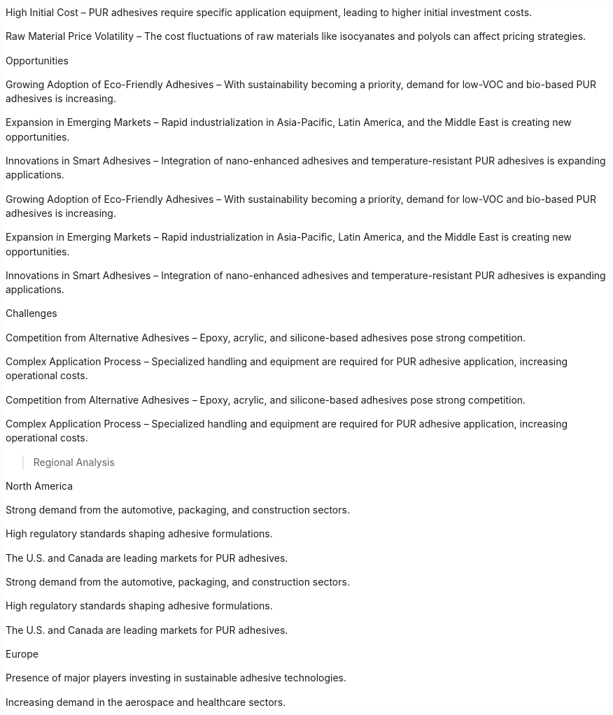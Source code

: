 High Initial Cost – PUR adhesives require specific application equipment, leading to higher initial investment costs.

Raw Material Price Volatility – The cost fluctuations of raw materials like isocyanates and polyols can affect pricing strategies.

Opportunities

Growing Adoption of Eco-Friendly Adhesives – With sustainability becoming a priority, demand for low-VOC and bio-based PUR adhesives is increasing.

Expansion in Emerging Markets – Rapid industrialization in Asia-Pacific, Latin America, and the Middle East is creating new opportunities.

Innovations in Smart Adhesives – Integration of nano-enhanced adhesives and temperature-resistant PUR adhesives is expanding applications.

Growing Adoption of Eco-Friendly Adhesives – With sustainability becoming a priority, demand for low-VOC and bio-based PUR adhesives is increasing.

Expansion in Emerging Markets – Rapid industrialization in Asia-Pacific, Latin America, and the Middle East is creating new opportunities.

Innovations in Smart Adhesives – Integration of nano-enhanced adhesives and temperature-resistant PUR adhesives is expanding applications.

Challenges

Competition from Alternative Adhesives – Epoxy, acrylic, and silicone-based adhesives pose strong competition.

Complex Application Process – Specialized handling and equipment are required for PUR adhesive application, increasing operational costs.

Competition from Alternative Adhesives – Epoxy, acrylic, and silicone-based adhesives pose strong competition.

Complex Application Process – Specialized handling and equipment are required for PUR adhesive application, increasing operational costs.

>Regional Analysis

North America

Strong demand from the automotive, packaging, and construction sectors.

High regulatory standards shaping adhesive formulations.

The U.S. and Canada are leading markets for PUR adhesives.

Strong demand from the automotive, packaging, and construction sectors.

High regulatory standards shaping adhesive formulations.

The U.S. and Canada are leading markets for PUR adhesives.

Europe

Presence of major players investing in sustainable adhesive technologies.

Increasing demand in the aerospace and healthcare sectors.
